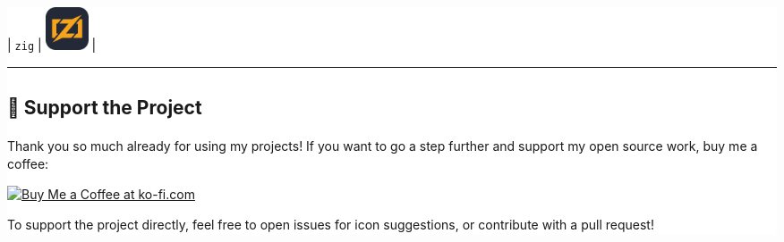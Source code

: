 |        `zig`        |       <img src="./icons/Zig-Dark.svg" width="48">       |

---

## 💖 Support the Project

Thank you so much already for using my projects! If you want to go a step further and support my open source work, buy me a coffee:

<a href='https://ko-fi.com/Q5Q860KQ2' target='_blank'><img height='36' style='border:0px;height:36px;' src='https://cdn.ko-fi.com/cdn/kofi1.png?v=3' border='0' alt='Buy Me a Coffee at ko-fi.com' /></a>

To support the project directly, feel free to open issues for icon suggestions, or contribute with a pull request!
